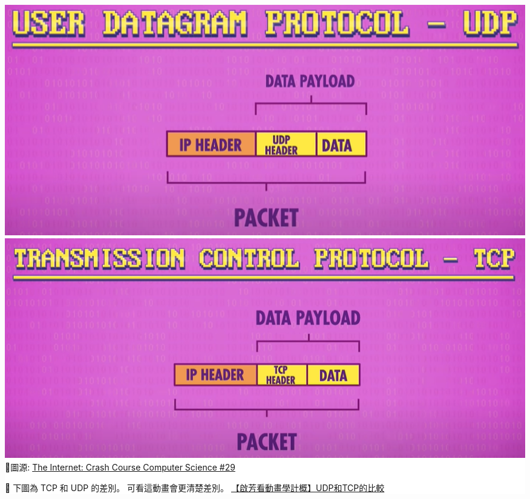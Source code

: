 ![udp](/homeworks/week4/img/udp0.PNG)
![tcp](/homeworks/week4/img/tcp.PNG)  
📓圖源: [The Internet: Crash Course Computer Science #29](https://www.youtube.com/watch?v=AEaKrq3SpW8&list=PL8dPuuaLjXtNlUrzyH5r6jN9ulIgZBpdo&index=30)

🔖 下圖為 TCP 和 UDP 的差別。
可看這動畫會更清楚差別。 [【啟芳看動畫學計概】UDP和TCP的比較](https://www.youtube.com/watch?v=E_UQkVDlDf8)